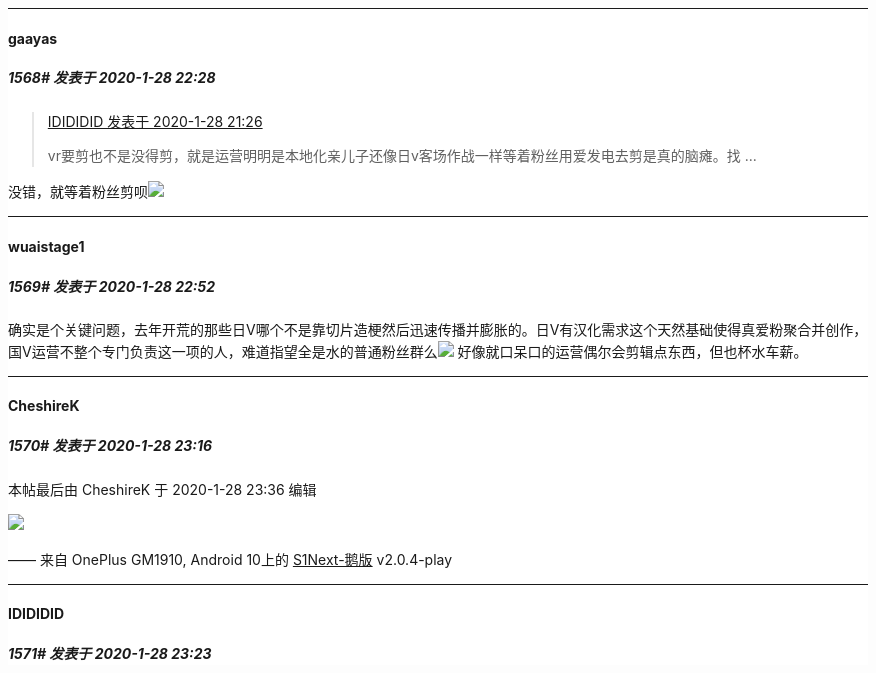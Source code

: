 





-----

####  gaayas  
##### 1568#       发表于 2020-1-28 22:28



<blockquote><a href="httphttps://bbs.saraba1st.com/2b/forum.php?mod=redirect&amp;goto=findpost&amp;pid=46268035&amp;ptid=1909283" target="_blank">IDIDIDID 发表于 2020-1-28 21:26</a>

vr要剪也不是没得剪，就是运营明明是本地化亲儿子还像日v客场作战一样等着粉丝用爱发电去剪是真的脑瘫。找 ...</blockquote>
没错，就等着粉丝剪呗<img src="https://static.saraba1st.com/image/smiley/face2017/068.png" referrerpolicy="no-referrer">







-----

####  wuaistage1  
##### 1569#       发表于 2020-1-28 22:52




确实是个关键问题，去年开荒的那些日V哪个不是靠切片造梗然后迅速传播并膨胀的。日V有汉化需求这个天然基础使得真爱粉聚合并创作，国V运营不整个专门负责这一项的人，难道指望全是水的普通粉丝群么<img src="https://static.saraba1st.com/image/smiley/face2017/068.png" referrerpolicy="no-referrer"> 好像就口呆口的运营偶尔会剪辑点东西，但也杯水车薪。







-----

####  CheshireK  
##### 1570#       发表于 2020-1-28 23:16



 本帖最后由 CheshireK 于 2020-1-28 23:36 编辑 

<img src="https://static.saraba1st.com/image/smiley/face2017/004.gif" referrerpolicy="no-referrer">

—— 来自 OnePlus GM1910, Android 10上的 [S1Next-鹅版](https://github.com/ykrank/S1-Next/releases) v2.0.4-play







-----

####  IDIDIDID  
##### 1571#       发表于 2020-1-28 23:23
